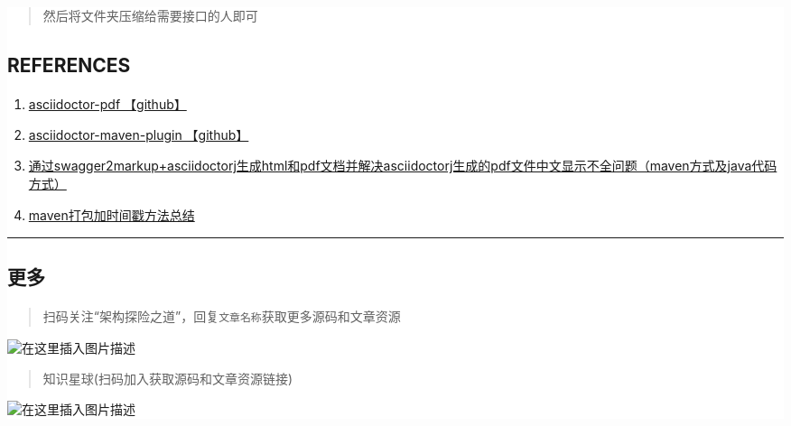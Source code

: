 > 然后将文件夹压缩给需要接口的人即可

## REFERENCES

1. [asciidoctor-pdf 【github】](https://github.com/asciidoctor/asciidoctor-pdf/blob/master/docs/theming-guide.adoc)

2. [asciidoctor-maven-plugin 【github】](https://github.com/asciidoctor/asciidoctor-maven-plugin/blob/master/README_zh-CN.adoc)

3. [
通过swagger2markup+asciidoctorj生成html和pdf文档并解决asciidoctorj生成的pdf文件中文显示不全问题（maven方式及java代码方式）](https://blog.csdn.net/qq_25215821/article/details/79175535)
4. [maven打包加时间戳方法总结](https://blog.csdn.net/z410970953/article/details/50680603)

---

## 更多

> 扫码关注“架构探险之道”，回复`文章名称`获取更多源码和文章资源

![在这里插入图片描述](https://img-blog.csdnimg.cn/20190403222309957.png?x-oss-process=image/watermark,type_ZmFuZ3poZW5naGVpdGk,shadow_10,text_aHR0cHM6Ly9ibG9nLmNzZG4ubmV0L3NpbmF0XzI4NjkwNDE3,size_16,color_FFFFFF,t_70)

> 知识星球(扫码加入获取源码和文章资源链接)

![在这里插入图片描述](https://img-blog.csdnimg.cn/20190403222322267.jpeg?x-oss-process=image/watermark,type_ZmFuZ3poZW5naGVpdGk,shadow_10,text_aHR0cHM6Ly9ibG9nLmNzZG4ubmV0L3NpbmF0XzI4NjkwNDE3,size_16,color_FFFFFF,t_70)
